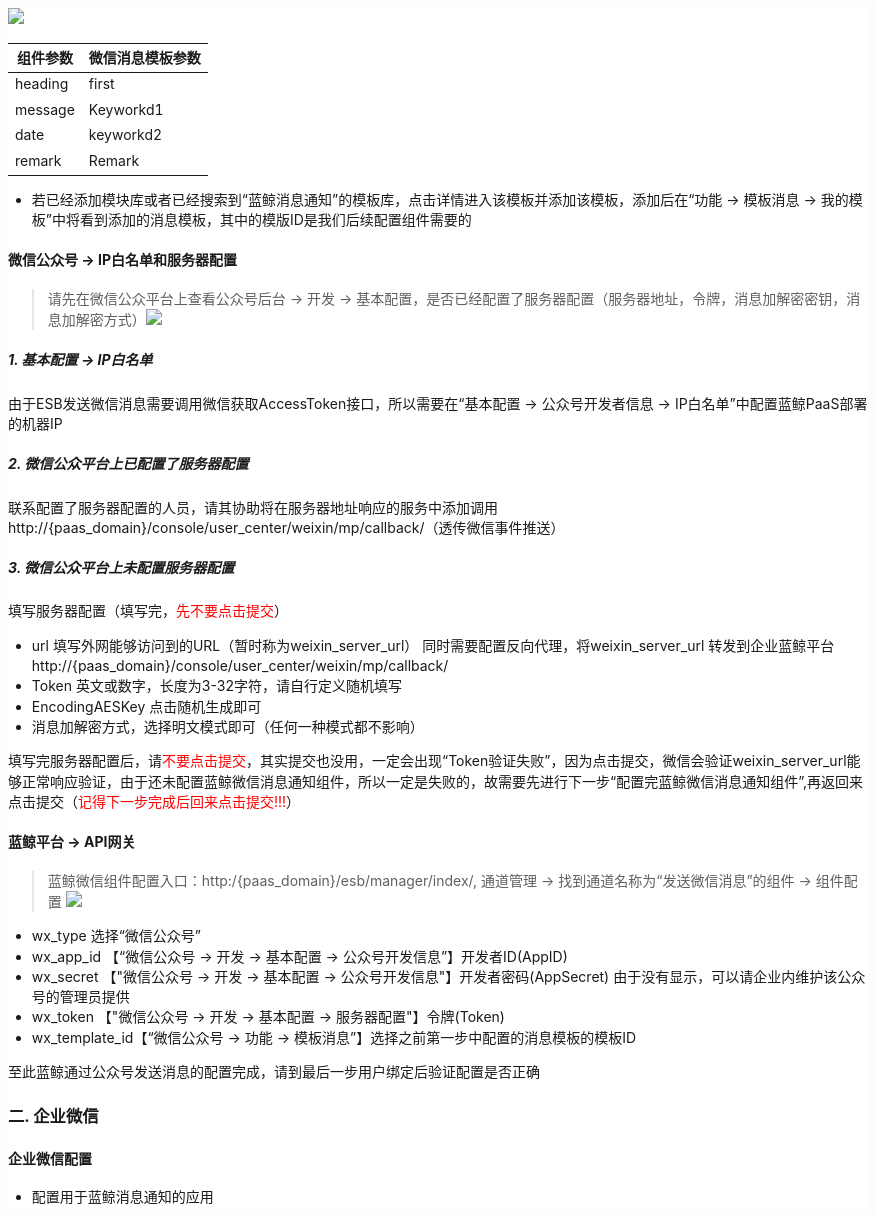   ![](/static/esb/guide/weixin_component_guide/15081384579344.jpg)

   | 组件参数 | 微信消息模板参数 |
   | --- | --- |
   | heading | first |
   | message | Keyworkd1 |
   | date | keyworkd2 |
   | remark | Remark |

* 若已经添加模块库或者已经搜索到“蓝鲸消息通知”的模板库，点击详情进入该模板并添加该模板，添加后在“功能 → 模板消息 → 我的模板”中将看到添加的消息模板，其中的模版ID是我们后续配置组件需要的

#### 微信公众号 → IP白名单和服务器配置
> <font style="font-size:14px;">请先在微信公众平台上查看公众号后台 → 开发 → 基本配置，是否已经配置了服务器配置（服务器地址，令牌，消息加解密密钥，消息加解密方式）![](/static/esb/guide/weixin_component_guide/15081252708641.jpg)</font>

##### 1. 基本配置 → IP白名单
由于ESB发送微信消息需要调用微信获取AccessToken接口，所以需要在“基本配置 → 公众号开发者信息 → IP白名单”中配置蓝鲸PaaS部署的机器IP

##### 2. 微信公众平台上已配置了服务器配置
联系配置了服务器配置的人员，请其协助将在服务器地址响应的服务中添加调用http://{paas_domain}/console/user_center/weixin/mp/callback/（透传微信事件推送）

##### 3. 微信公众平台上未配置服务器配置
填写服务器配置（填写完，<font style="color:red">先不要点击提交</font>）

* url 填写外网能够访问到的URL（暂时称为weixin_server_url）
同时需要配置反向代理，将weixin_server_url 转发到企业蓝鲸平台http://{paas_domain}/console/user_center/weixin/mp/callback/
* Token 英文或数字，长度为3-32字符，请自行定义随机填写
* EncodingAESKey 点击随机生成即可
* 消息加解密方式，选择明文模式即可（任何一种模式都不影响）

填写完服务器配置后，请<font style="color:red">不要点击提交</font>，其实提交也没用，一定会出现“Token验证失败”，因为点击提交，微信会验证weixin_server_url能够正常响应验证，由于还未配置蓝鲸微信消息通知组件，所以一定是失败的，故需要先进行下一步“配置完蓝鲸微信消息通知组件”,再返回来点击提交（<font style="color:red">记得下一步完成后回来点击提交!!!</font>）


#### 蓝鲸平台 → API网关
> <font style="font-size:14px;">蓝鲸微信组件配置入口：http:/{paas_domain}/esb/manager/index/, 通道管理 → 找到通道名称为“发送微信消息”的组件 → 组件配置
![](/static/esb/guide/weixin_component_guide/15081404321746.jpg)</font>

* wx_type 选择“微信公众号”
* wx_app_id 【“微信公众号 → 开发 → 基本配置 → 公众号开发信息”】开发者ID(AppID)
* wx_secret 【"微信公众号 → 开发 → 基本配置 → 公众号开发信息"】开发者密码(AppSecret)
  由于没有显示，可以请企业内维护该公众号的管理员提供
* wx_token 【"微信公众号 → 开发 → 基本配置 → 服务器配置"】令牌(Token)
* wx_template_id【“微信公众号 → 功能 → 模板消息”】选择之前第一步中配置的消息模板的模板ID

至此蓝鲸通过公众号发送消息的配置完成，请到最后一步用户绑定后验证配置是否正确

### 二. 企业微信
#### 企业微信配置
* 配置用于蓝鲸消息通知的应用

